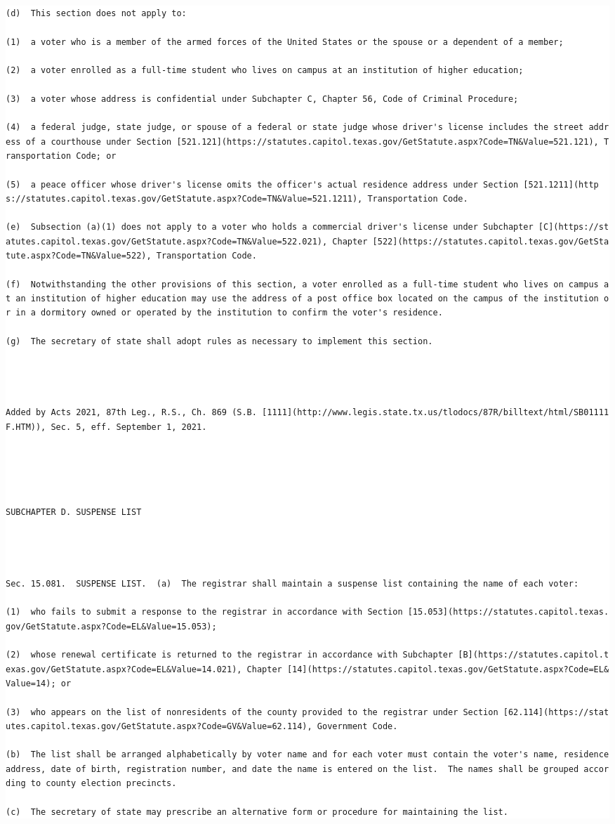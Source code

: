     (d)  This section does not apply to:
    
    (1)  a voter who is a member of the armed forces of the United States or the spouse or a dependent of a member;
    
    (2)  a voter enrolled as a full-time student who lives on campus at an institution of higher education;
    
    (3)  a voter whose address is confidential under Subchapter C, Chapter 56, Code of Criminal Procedure;
    
    (4)  a federal judge, state judge, or spouse of a federal or state judge whose driver's license includes the street address of a courthouse under Section [521.121](https://statutes.capitol.texas.gov/GetStatute.aspx?Code=TN&Value=521.121), Transportation Code; or
    
    (5)  a peace officer whose driver's license omits the officer's actual residence address under Section [521.1211](https://statutes.capitol.texas.gov/GetStatute.aspx?Code=TN&Value=521.1211), Transportation Code.
    
    (e)  Subsection (a)(1) does not apply to a voter who holds a commercial driver's license under Subchapter [C](https://statutes.capitol.texas.gov/GetStatute.aspx?Code=TN&Value=522.021), Chapter [522](https://statutes.capitol.texas.gov/GetStatute.aspx?Code=TN&Value=522), Transportation Code.
    
    (f)  Notwithstanding the other provisions of this section, a voter enrolled as a full-time student who lives on campus at an institution of higher education may use the address of a post office box located on the campus of the institution or in a dormitory owned or operated by the institution to confirm the voter's residence.
    
    (g)  The secretary of state shall adopt rules as necessary to implement this section.
    
    
    
    
    Added by Acts 2021, 87th Leg., R.S., Ch. 869 (S.B. [1111](http://www.legis.state.tx.us/tlodocs/87R/billtext/html/SB01111F.HTM)), Sec. 5, eff. September 1, 2021.
    
    
    
    
    
    SUBCHAPTER D. SUSPENSE LIST
    
      
    
    
    Sec. 15.081.  SUSPENSE LIST.  (a)  The registrar shall maintain a suspense list containing the name of each voter:
    
    (1)  who fails to submit a response to the registrar in accordance with Section [15.053](https://statutes.capitol.texas.gov/GetStatute.aspx?Code=EL&Value=15.053);
    
    (2)  whose renewal certificate is returned to the registrar in accordance with Subchapter [B](https://statutes.capitol.texas.gov/GetStatute.aspx?Code=EL&Value=14.021), Chapter [14](https://statutes.capitol.texas.gov/GetStatute.aspx?Code=EL&Value=14); or
    
    (3)  who appears on the list of nonresidents of the county provided to the registrar under Section [62.114](https://statutes.capitol.texas.gov/GetStatute.aspx?Code=GV&Value=62.114), Government Code.
    
    (b)  The list shall be arranged alphabetically by voter name and for each voter must contain the voter's name, residence address, date of birth, registration number, and date the name is entered on the list.  The names shall be grouped according to county election precincts.
    
    (c)  The secretary of state may prescribe an alternative form or procedure for maintaining the list.
    